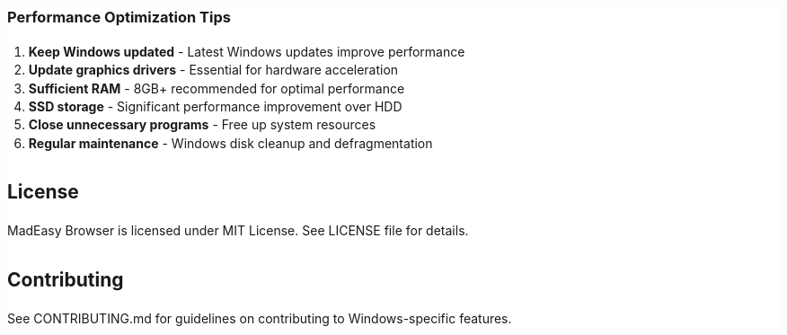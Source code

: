 ### Performance Optimization Tips
1. **Keep Windows updated** - Latest Windows updates improve performance
2. **Update graphics drivers** - Essential for hardware acceleration
3. **Sufficient RAM** - 8GB+ recommended for optimal performance
4. **SSD storage** - Significant performance improvement over HDD
5. **Close unnecessary programs** - Free up system resources
6. **Regular maintenance** - Windows disk cleanup and defragmentation

## License
MadEasy Browser is licensed under MIT License. See LICENSE file for details.

## Contributing
See CONTRIBUTING.md for guidelines on contributing to Windows-specific features.
